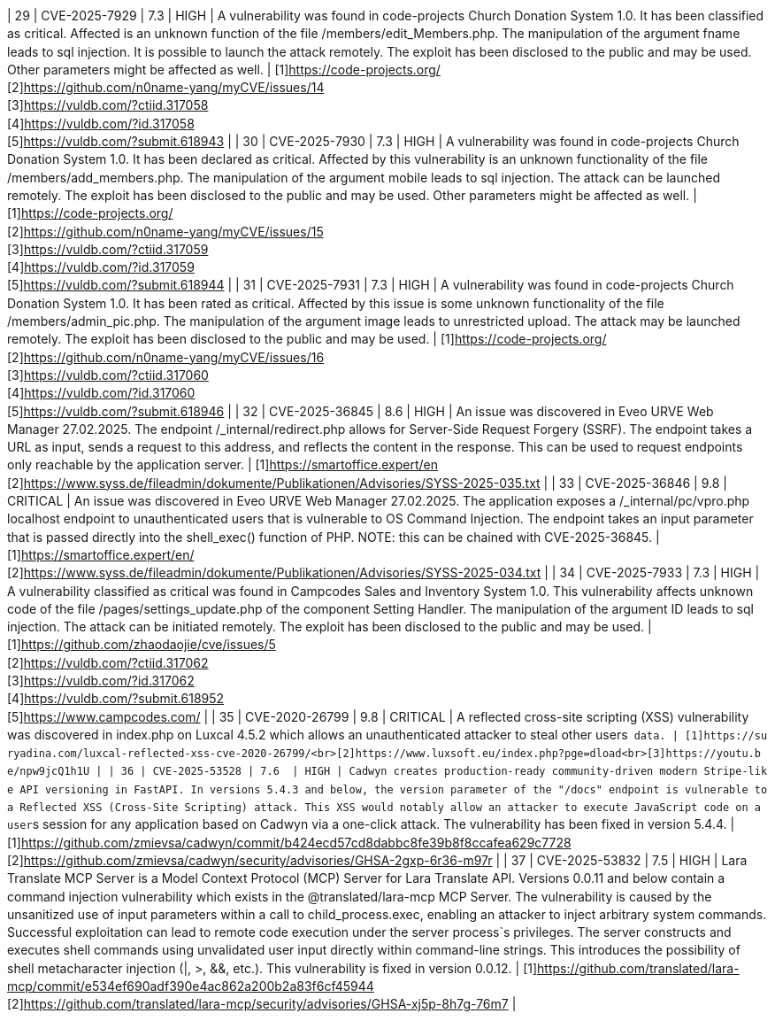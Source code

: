 | 29 | CVE-2025-7929 | 7.3  | HIGH | A vulnerability was found in code-projects Church Donation System 1.0. It has been classified as critical. Affected is an unknown function of the file /members/edit_Members.php. The manipulation of the argument fname leads to sql injection. It is possible to launch the attack remotely. The exploit has been disclosed to the public and may be used. Other parameters might be affected as well. | [1]https://code-projects.org/<br>[2]https://github.com/n0name-yang/myCVE/issues/14<br>[3]https://vuldb.com/?ctiid.317058<br>[4]https://vuldb.com/?id.317058<br>[5]https://vuldb.com/?submit.618943 |
| 30 | CVE-2025-7930 | 7.3  | HIGH | A vulnerability was found in code-projects Church Donation System 1.0. It has been declared as critical. Affected by this vulnerability is an unknown functionality of the file /members/add_members.php. The manipulation of the argument mobile leads to sql injection. The attack can be launched remotely. The exploit has been disclosed to the public and may be used. Other parameters might be affected as well. | [1]https://code-projects.org/<br>[2]https://github.com/n0name-yang/myCVE/issues/15<br>[3]https://vuldb.com/?ctiid.317059<br>[4]https://vuldb.com/?id.317059<br>[5]https://vuldb.com/?submit.618944 |
| 31 | CVE-2025-7931 | 7.3  | HIGH | A vulnerability was found in code-projects Church Donation System 1.0. It has been rated as critical. Affected by this issue is some unknown functionality of the file /members/admin_pic.php. The manipulation of the argument image leads to unrestricted upload. The attack may be launched remotely. The exploit has been disclosed to the public and may be used. | [1]https://code-projects.org/<br>[2]https://github.com/n0name-yang/myCVE/issues/16<br>[3]https://vuldb.com/?ctiid.317060<br>[4]https://vuldb.com/?id.317060<br>[5]https://vuldb.com/?submit.618946 |
| 32 | CVE-2025-36845 | 8.6  | HIGH | An issue was discovered in Eveo URVE Web Manager 27.02.2025. The endpoint /_internal/redirect.php allows for Server-Side Request Forgery (SSRF). The endpoint takes a URL as input, sends a request to this address, and reflects the content in the response. This can be used to request endpoints only reachable by the application server. | [1]https://smartoffice.expert/en<br>[2]https://www.syss.de/fileadmin/dokumente/Publikationen/Advisories/SYSS-2025-035.txt |
| 33 | CVE-2025-36846 | 9.8  | CRITICAL | An issue was discovered in Eveo URVE Web Manager 27.02.2025. The application exposes a /_internal/pc/vpro.php localhost endpoint to unauthenticated users that is vulnerable to OS Command Injection. The endpoint takes an input parameter that is passed directly into the shell_exec() function of PHP. NOTE: this can be chained with CVE-2025-36845. | [1]https://smartoffice.expert/en/<br>[2]https://www.syss.de/fileadmin/dokumente/Publikationen/Advisories/SYSS-2025-034.txt |
| 34 | CVE-2025-7933 | 7.3  | HIGH | A vulnerability classified as critical was found in Campcodes Sales and Inventory System 1.0. This vulnerability affects unknown code of the file /pages/settings_update.php of the component Setting Handler. The manipulation of the argument ID leads to sql injection. The attack can be initiated remotely. The exploit has been disclosed to the public and may be used. | [1]https://github.com/zhaodaojie/cve/issues/5<br>[2]https://vuldb.com/?ctiid.317062<br>[3]https://vuldb.com/?id.317062<br>[4]https://vuldb.com/?submit.618952<br>[5]https://www.campcodes.com/ |
| 35 | CVE-2020-26799 | 9.8  | CRITICAL | A reflected cross-site scripting (XSS) vulnerability was discovered in index.php on Luxcal 4.5.2 which allows an unauthenticated attacker to steal other users` data. | [1]https://suryadina.com/luxcal-reflected-xss-cve-2020-26799/<br>[2]https://www.luxsoft.eu/index.php?pge=dload<br>[3]https://youtu.be/npw9jcQ1h1U |
| 36 | CVE-2025-53528 | 7.6  | HIGH | Cadwyn creates production-ready community-driven modern Stripe-like API versioning in FastAPI. In versions 5.4.3 and below, the version parameter of the "/docs" endpoint is vulnerable to a Reflected XSS (Cross-Site Scripting) attack. This XSS would notably allow an attacker to execute JavaScript code on a user`s session for any application based on Cadwyn via a one-click attack. The vulnerability has been fixed in version 5.4.4. | [1]https://github.com/zmievsa/cadwyn/commit/b424ecd57cd8dabbc8fe39b8f8ccafea629c7728<br>[2]https://github.com/zmievsa/cadwyn/security/advisories/GHSA-2gxp-6r36-m97r |
| 37 | CVE-2025-53832 | 7.5  | HIGH | Lara Translate MCP Server is a Model Context Protocol (MCP) Server for Lara Translate API. Versions 0.0.11 and below contain a command injection vulnerability which exists in the @translated/lara-mcp MCP Server. The vulnerability is caused by the unsanitized use of input parameters within a call to child_process.exec, enabling an attacker to inject arbitrary system commands. Successful exploitation can lead to remote code execution under the server process`s privileges. The server constructs and executes shell commands using unvalidated user input directly within command-line strings. This introduces the possibility of shell metacharacter injection (|, >, &&, etc.). This vulnerability is fixed in version 0.0.12. | [1]https://github.com/translated/lara-mcp/commit/e534ef690adf390e4ac862a200b2a83f6cf45944<br>[2]https://github.com/translated/lara-mcp/security/advisories/GHSA-xj5p-8h7g-76m7 |